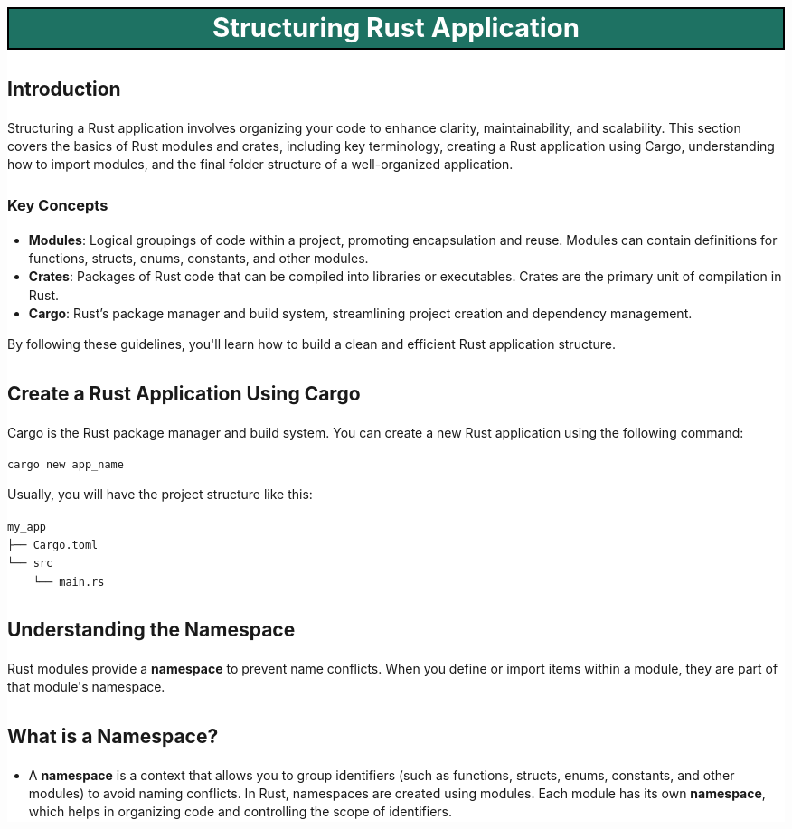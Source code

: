 <div style="text-align:center;font-size:22pt; font-weight:bold;color:white;border:solid black 1.5pt;background-color:#1e7263;">
   Structuring Rust Application
</div>

## Introduction

Structuring a Rust application involves organizing your code to enhance clarity, maintainability, and scalability. This section covers the basics of Rust modules and crates, including key terminology, creating a Rust application using Cargo, understanding how to import modules, and the final folder structure of a well-organized application.

### Key Concepts

- **Modules**: Logical groupings of code within a project, promoting encapsulation and reuse.  Modules can contain definitions for functions, structs, enums, constants, and other modules.
- **Crates**: Packages of Rust code that can be compiled into libraries or executables. Crates are the primary unit of compilation in Rust.
- **Cargo**: Rust’s package manager and build system, streamlining project creation and dependency management.

By following these guidelines, you'll learn how to build a clean and efficient Rust application structure.

## Create a Rust Application Using Cargo
Cargo is the Rust package manager and build system. You can create a new Rust application using the following command:

```bash
cargo new app_name
```

Usually, you will have the project structure like this:

```text
my_app
├── Cargo.toml
└── src
    └── main.rs
```

## Understanding the Namespace

Rust modules provide a **namespace** to prevent name conflicts. When you define or import items within a module, they are part of that module's namespace.

## What is a Namespace?

- A **namespace** is a context that allows you to group identifiers (such as functions, structs, enums, constants, and other modules) to avoid naming conflicts. In Rust, namespaces are created using modules. Each module has its own **namespace**, which helps in organizing code and controlling the scope of identifiers.
